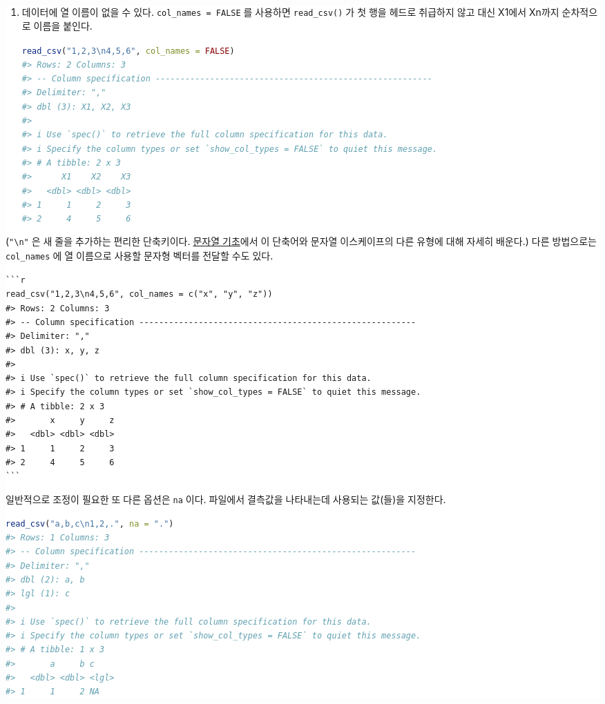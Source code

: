 1.  데이터에 열 이름이 없을 수 있다. `col_names = FALSE` 를 사용하면 `read_csv()` 가 
첫 행을 헤드로 취급하지 않고 대신 X1에서 Xn까지 순차적으로 이름을 붙인다.

    
    ```r
    read_csv("1,2,3\n4,5,6", col_names = FALSE)
    #> Rows: 2 Columns: 3
    #> -- Column specification --------------------------------------------------------
    #> Delimiter: ","
    #> dbl (3): X1, X2, X3
    #> 
    #> i Use `spec()` to retrieve the full column specification for this data.
    #> i Specify the column types or set `show_col_types = FALSE` to quiet this message.
    #> # A tibble: 2 x 3
    #>      X1    X2    X3
    #>   <dbl> <dbl> <dbl>
    #> 1     1     2     3
    #> 2     4     5     6
    ```

(`"\n"` 은 새 줄을 추가하는 편리한 단축키이다. [문자열 기초](#strings-basics)에서 이
단축어와 문자열 이스케이프의 다른 유형에 대해 자세히 배운다.)
다른 방법으로는 `col_names` 에 열 이름으로 사용할 문자형 벡터를 전달할
수도 있다.

    
    ```r
    read_csv("1,2,3\n4,5,6", col_names = c("x", "y", "z"))
    #> Rows: 2 Columns: 3
    #> -- Column specification --------------------------------------------------------
    #> Delimiter: ","
    #> dbl (3): x, y, z
    #> 
    #> i Use `spec()` to retrieve the full column specification for this data.
    #> i Specify the column types or set `show_col_types = FALSE` to quiet this message.
    #> # A tibble: 2 x 3
    #>       x     y     z
    #>   <dbl> <dbl> <dbl>
    #> 1     1     2     3
    #> 2     4     5     6
    ```

일반적으로 조정이 필요한 또 다른 옵션은 `na` 이다. 파일에서 결측값을 나타내는데 사용되는 값(들)을 지정한다.


```r
read_csv("a,b,c\n1,2,.", na = ".")
#> Rows: 1 Columns: 3
#> -- Column specification --------------------------------------------------------
#> Delimiter: ","
#> dbl (2): a, b
#> lgl (1): c
#> 
#> i Use `spec()` to retrieve the full column specification for this data.
#> i Specify the column types or set `show_col_types = FALSE` to quiet this message.
#> # A tibble: 1 x 3
#>       a     b c    
#>   <dbl> <dbl> <lgl>
#> 1     1     2 NA
```
